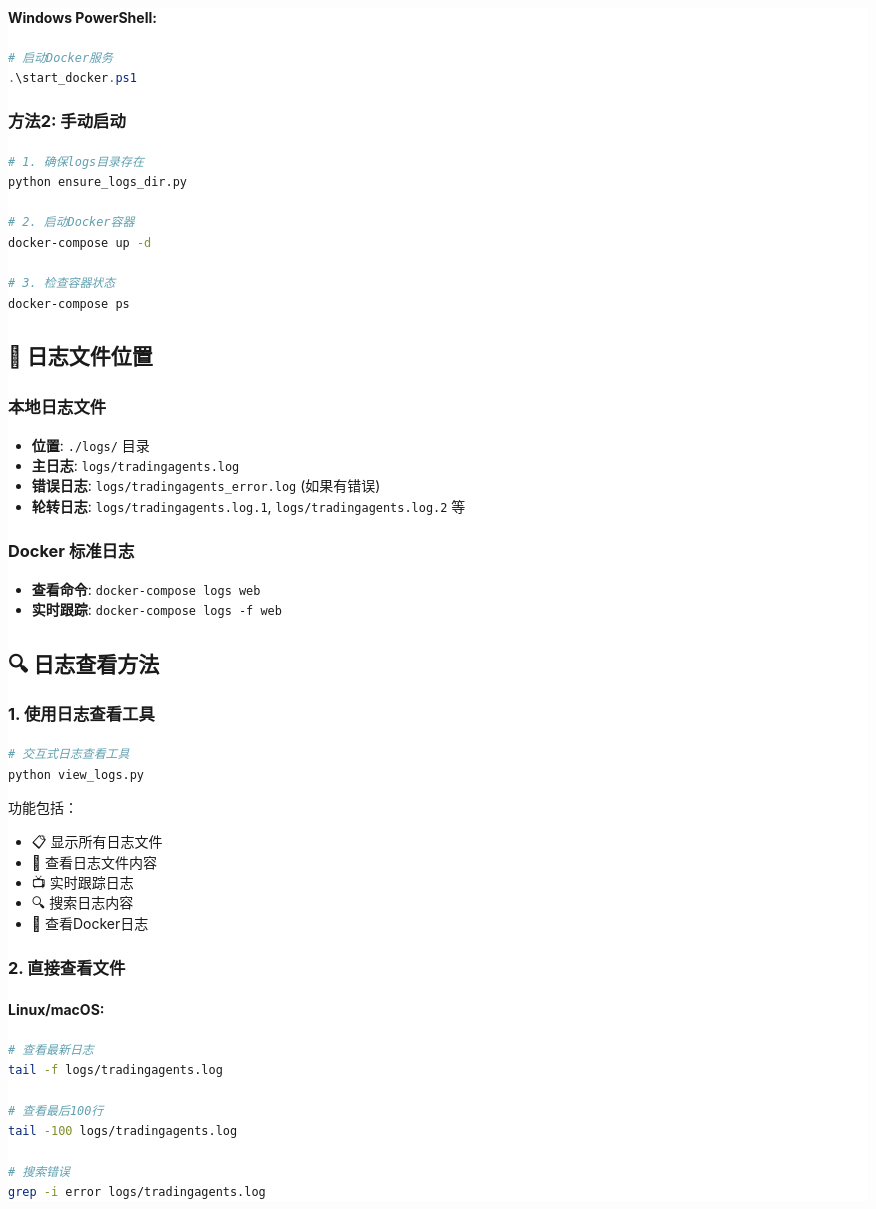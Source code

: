 #### Windows PowerShell:
```powershell
# 启动Docker服务
.\start_docker.ps1
```

### **方法2: 手动启动**

```bash
# 1. 确保logs目录存在
python ensure_logs_dir.py

# 2. 启动Docker容器
docker-compose up -d

# 3. 检查容器状态
docker-compose ps
```

## 📄 日志文件位置

### **本地日志文件**
- **位置**: `./logs/` 目录
- **主日志**: `logs/tradingagents.log`
- **错误日志**: `logs/tradingagents_error.log` (如果有错误)
- **轮转日志**: `logs/tradingagents.log.1`, `logs/tradingagents.log.2` 等

### **Docker 标准日志**
- **查看命令**: `docker-compose logs web`
- **实时跟踪**: `docker-compose logs -f web`

## 🔍 日志查看方法

### **1. 使用日志查看工具**
```bash
# 交互式日志查看工具
python view_logs.py
```

功能包括：
- 📋 显示所有日志文件
- 👀 查看日志文件内容
- 📺 实时跟踪日志
- 🔍 搜索日志内容
- 🐳 查看Docker日志

### **2. 直接查看文件**

#### Linux/macOS:
```bash
# 查看最新日志
tail -f logs/tradingagents.log

# 查看最后100行
tail -100 logs/tradingagents.log

# 搜索错误
grep -i error logs/tradingagents.log
```
